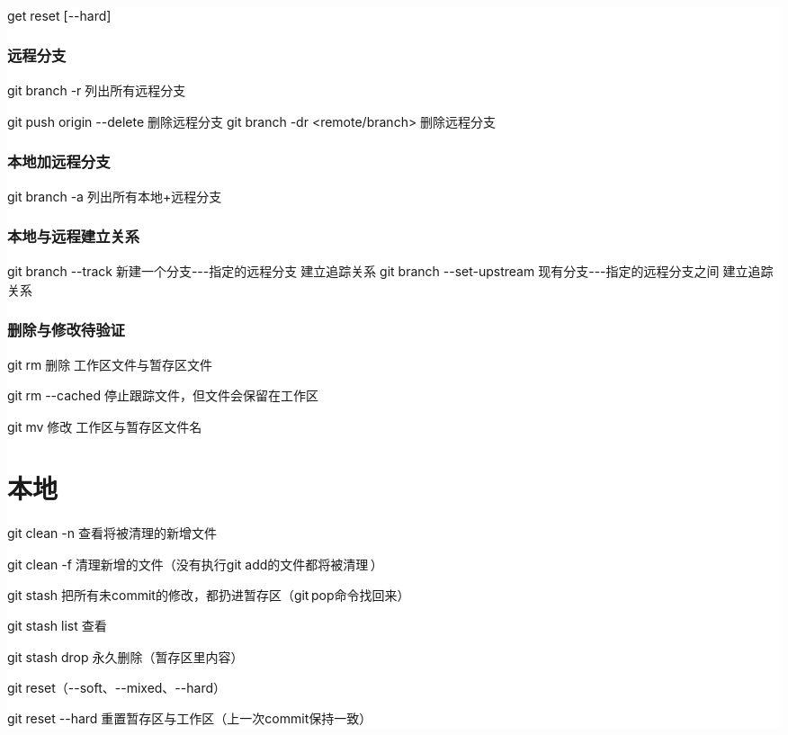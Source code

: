  

get reset [--hard] <existed-branch> 

 

 

### 远程分支 

git branch -r                列出所有远程分支 

 

git push origin --delete <branch-name> 删除远程分支 
git branch -dr <remote/branch>         删除远程分支 

 

 

### 本地加远程分支 

git branch -a               列出所有本地+远程分支 

 

### 本地与远程建立关系 

git branch --track <branch> <remote-branch> 新建一个分支---指定的远程分支  建立追踪关系 
git branch --set-upstream <branch> <remote-branch>现有分支---指定的远程分支之间   建立追踪关系 

 

### 删除与修改待验证 

git rm <file>               删除 工作区文件与暂存区文件 

git rm --cached <file>      停止跟踪文件，但文件会保留在工作区 

git mv <old-filename> <new-filename> 修改 工作区与暂存区文件名 

 

# 本地 

git clean -n                                    查看将被清理的新增文件 

git clean -f                                     清理新增的文件（没有执行git add的文件都将被清理 ） 

 

git stash                      把所有未commit的修改，都扔进暂存区（git pop命令找回来） 

git stash list                 查看 

git stash drop                 永久删除（暂存区里内容） 

 

git reset（--soft、--mixed、--hard） 

git reset --hard               重置暂存区与工作区（上一次commit保持一致）      

 
